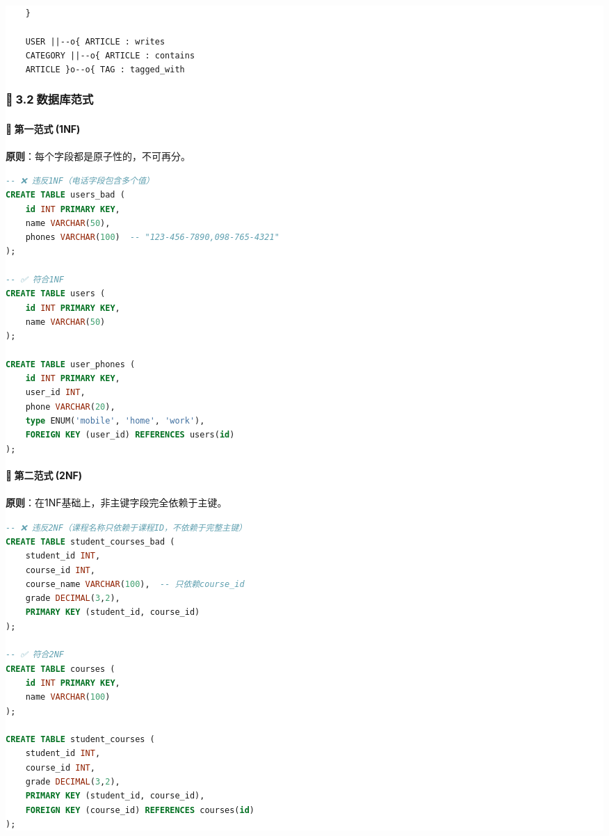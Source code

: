 ```mermaid
    }
    
    USER ||--o{ ARTICLE : writes
    CATEGORY ||--o{ ARTICLE : contains
    ARTICLE }o--o{ TAG : tagged_with
```

### 📏 3.2 数据库范式

#### 🥇 第一范式 (1NF)
**原则**：每个字段都是原子性的，不可再分。

```sql
-- ❌ 违反1NF（电话字段包含多个值）
CREATE TABLE users_bad (
    id INT PRIMARY KEY,
    name VARCHAR(50),
    phones VARCHAR(100)  -- "123-456-7890,098-765-4321"
);

-- ✅ 符合1NF
CREATE TABLE users (
    id INT PRIMARY KEY,
    name VARCHAR(50)
);

CREATE TABLE user_phones (
    id INT PRIMARY KEY,
    user_id INT,
    phone VARCHAR(20),
    type ENUM('mobile', 'home', 'work'),
    FOREIGN KEY (user_id) REFERENCES users(id)
);
```

#### 🥈 第二范式 (2NF)
**原则**：在1NF基础上，非主键字段完全依赖于主键。

```sql
-- ❌ 违反2NF（课程名称只依赖于课程ID，不依赖于完整主键）
CREATE TABLE student_courses_bad (
    student_id INT,
    course_id INT,
    course_name VARCHAR(100),  -- 只依赖course_id
    grade DECIMAL(3,2),
    PRIMARY KEY (student_id, course_id)
);

-- ✅ 符合2NF
CREATE TABLE courses (
    id INT PRIMARY KEY,
    name VARCHAR(100)
);

CREATE TABLE student_courses (
    student_id INT,
    course_id INT,
    grade DECIMAL(3,2),
    PRIMARY KEY (student_id, course_id),
    FOREIGN KEY (course_id) REFERENCES courses(id)
);
```
